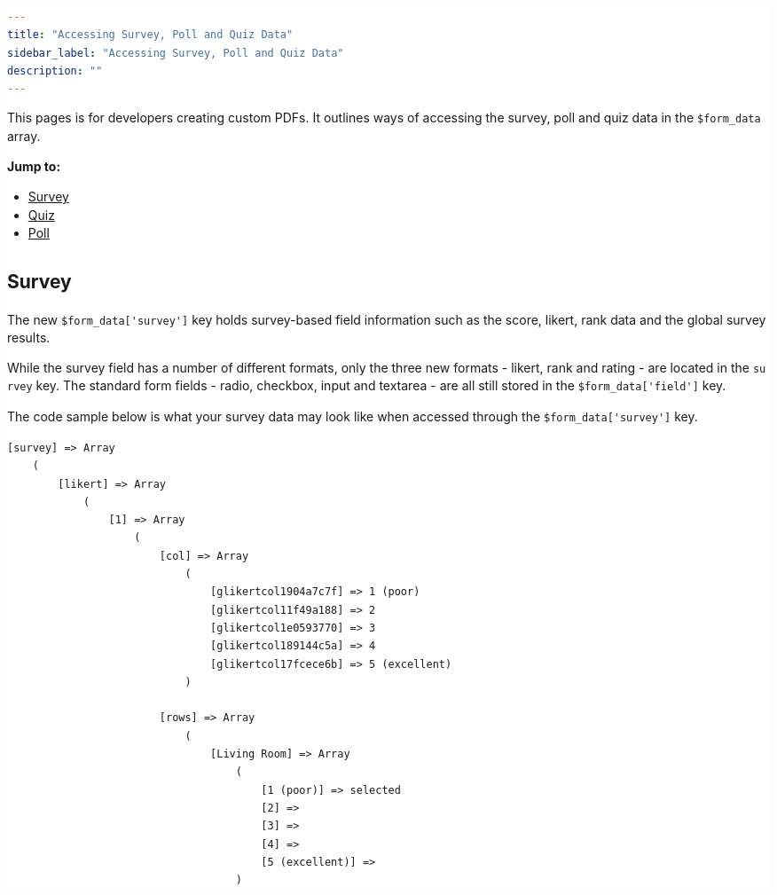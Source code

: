 ```yaml
---
title: "Accessing Survey, Poll and Quiz Data"
sidebar_label: "Accessing Survey, Poll and Quiz Data"
description: ""
---
```


This pages is for developers creating custom PDFs. It outlines ways of accessing the survey, poll and quiz data in the <code>$form_data</code> array.

<strong>Jump to:</strong>
<ul>
	<li><a href="#survey">Survey</a></li>
	<li><a href="#quiz">Quiz</a></li>
	<li><a href="#poll">Poll</a></li>
</ul>
<h2 id="survey">Survey</h2>
The new <code>$form_data['survey']</code> key holds survey-based field information such as the score, likert, rank data and the global survey results.

While the survey field has a number of different formats, only the three new formats - likert, rank and rating - are located in the <code>survey</code> key. The standard form fields - radio, checkbox, input and textarea - are all still stored in the <code>$form_data['field']</code> key.

The code sample below is what your survey data may look like when accessed through the <code>$form_data['survey']</code> key.

    [survey] => Array
        (
            [likert] => Array
                (
                    [1] => Array
                        (
                            [col] => Array
                                (
                                    [glikertcol1904a7c7f] => 1 (poor)
                                    [glikertcol11f49a188] => 2
                                    [glikertcol1e0593770] => 3
                                    [glikertcol189144c5a] => 4
                                    [glikertcol17fcece6b] => 5 (excellent)
                                )

                            [rows] => Array
                                (
                                    [Living Room] => Array
                                        (
                                            [1 (poor)] => selected
                                            [2] => 
                                            [3] => 
                                            [4] => 
                                            [5 (excellent)] => 
                                        )
